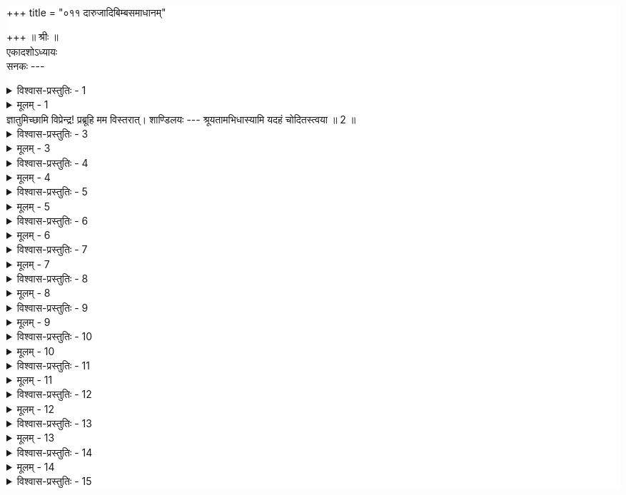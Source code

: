 +++
title = "०११ दारुजादिबिम्बसमाधानम्"

+++
॥ श्रीः ॥  
एकादशोऽध्यायः  
सनकः ---  

<details><summary>विश्वास-प्रस्तुतिः - 1</summary></details>

<details><summary>मूलम् - 1</summary></details>
ज्ञातुमिच्छामि विप्रेन्द्र! प्रब्रूहि मम विस्तरात्।  
शाण्डिलयः ---  
श्रूयतामभिधास्यामि यदहं चोदितस्त्वया ॥ 2 ॥  

<details><summary>विश्वास-प्रस्तुतिः - 3</summary></details>

<details><summary>मूलम् - 3</summary></details>

<details><summary>विश्वास-प्रस्तुतिः - 4</summary></details>

<details><summary>मूलम् - 4</summary></details>

<details><summary>विश्वास-प्रस्तुतिः - 5</summary></details>

<details><summary>मूलम् - 5</summary></details>

<details><summary>विश्वास-प्रस्तुतिः - 6</summary></details>

<details><summary>मूलम् - 6</summary></details>

<details><summary>विश्वास-प्रस्तुतिः - 7</summary></details>

<details><summary>मूलम् - 7</summary></details>

<details><summary>विश्वास-प्रस्तुतिः - 8</summary></details>

<details><summary>मूलम् - 8</summary></details>

<details><summary>विश्वास-प्रस्तुतिः - 9</summary></details>

<details><summary>मूलम् - 9</summary></details>

<details><summary>विश्वास-प्रस्तुतिः - 10</summary></details>

<details><summary>मूलम् - 10</summary></details>

<details><summary>विश्वास-प्रस्तुतिः - 11</summary></details>

<details><summary>मूलम् - 11</summary></details>

<details><summary>विश्वास-प्रस्तुतिः - 12</summary></details>

<details><summary>मूलम् - 12</summary></details>

<details><summary>विश्वास-प्रस्तुतिः - 13</summary></details>

<details><summary>मूलम् - 13</summary></details>

<details><summary>विश्वास-प्रस्तुतिः - 14</summary></details>

<details><summary>मूलम् - 14</summary></details>

<details><summary>विश्वास-प्रस्तुतिः - 15</summary></details>
